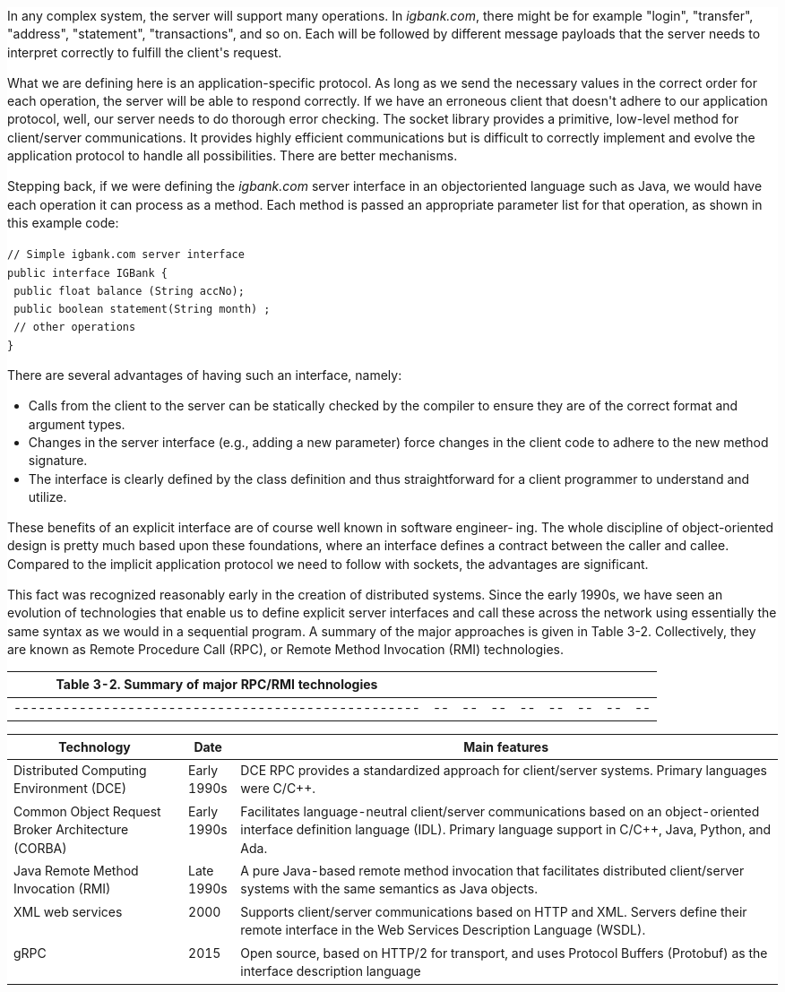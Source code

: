 In any complex system, the server will support many operations. In *igbank.com*, there might be for example "login", "transfer", "address", "statement", "transactions", and so on. Each will be followed by different message payloads that the server needs to interpret correctly to fulfill the client's request.

What we are defining here is an application-specific protocol. As long as we send the necessary values in the correct order for each operation, the server will be able to respond correctly. If we have an erroneous client that doesn't adhere to our application protocol, well, our server needs to do thorough error checking. The socket library provides a primitive, low-level method for client/server communications. It provides highly efficient communications but is difficult to correctly implement and evolve the application protocol to handle all possibilities. There are better mechanisms.

Stepping back, if we were defining the *igbank.com* server interface in an objectoriented language such as Java, we would have each operation it can process as a method. Each method is passed an appropriate parameter list for that operation, as shown in this example code:

```
// Simple igbank.com server interface
public interface IGBank {
 public float balance (String accNo);
 public boolean statement(String month) ;
 // other operations
}
```

There are several advantages of having such an interface, namely:

- Calls from the client to the server can be statically checked by the compiler to ensure they are of the correct format and argument types.
- Changes in the server interface (e.g., adding a new parameter) force changes in the client code to adhere to the new method signature.
- The interface is clearly defined by the class definition and thus straightforward for a client programmer to understand and utilize.

These benefits of an explicit interface are of course well known in software engineer‐ ing. The whole discipline of object-oriented design is pretty much based upon these foundations, where an interface defines a contract between the caller and callee. Compared to the implicit application protocol we need to follow with sockets, the advantages are significant.

This fact was recognized reasonably early in the creation of distributed systems. Since the early 1990s, we have seen an evolution of technologies that enable us to define explicit server interfaces and call these across the network using essentially the same syntax as we would in a sequential program. A summary of the major approaches is given in Table 3-2. Collectively, they are known as Remote Procedure Call (RPC), or Remote Method Invocation (RMI) technologies.

| Table 3-2. Summary of major RPC/RMI technologies |  |  |  |  |  |  |  |  |
|--------------------------------------------------|--|--|--|--|--|--|--|--|
|--------------------------------------------------|--|--|--|--|--|--|--|--|

| Technology                                        | Date        | Main features                                                                                                                                                                        |
|---------------------------------------------------|-------------|--------------------------------------------------------------------------------------------------------------------------------------------------------------------------------------|
| Distributed Computing Environment (DCE)           | Early 1990s | DCE RPC provides a standardized approach for client/server systems. Primary languages were C/C++.                                                                                    |
| Common Object Request Broker Architecture (CORBA) | Early 1990s | Facilitates language-neutral client/server communications based on an object-oriented interface definition language (IDL). Primary language support in C/C++, Java, Python, and Ada. |
| Java Remote Method Invocation (RMI)               | Late 1990s  | A pure Java-based remote method invocation that facilitates distributed client/server systems with the same semantics as Java objects.                                               |
| XML web services                                  | 2000        | Supports client/server communications based on HTTP and XML. Servers define their remote interface in the Web Services Description Language (WSDL).                                  |
| gRPC                                              | 2015        | Open source, based on HTTP/2 for transport, and uses Protocol Buffers (Protobuf) as the interface description language                                                               |
